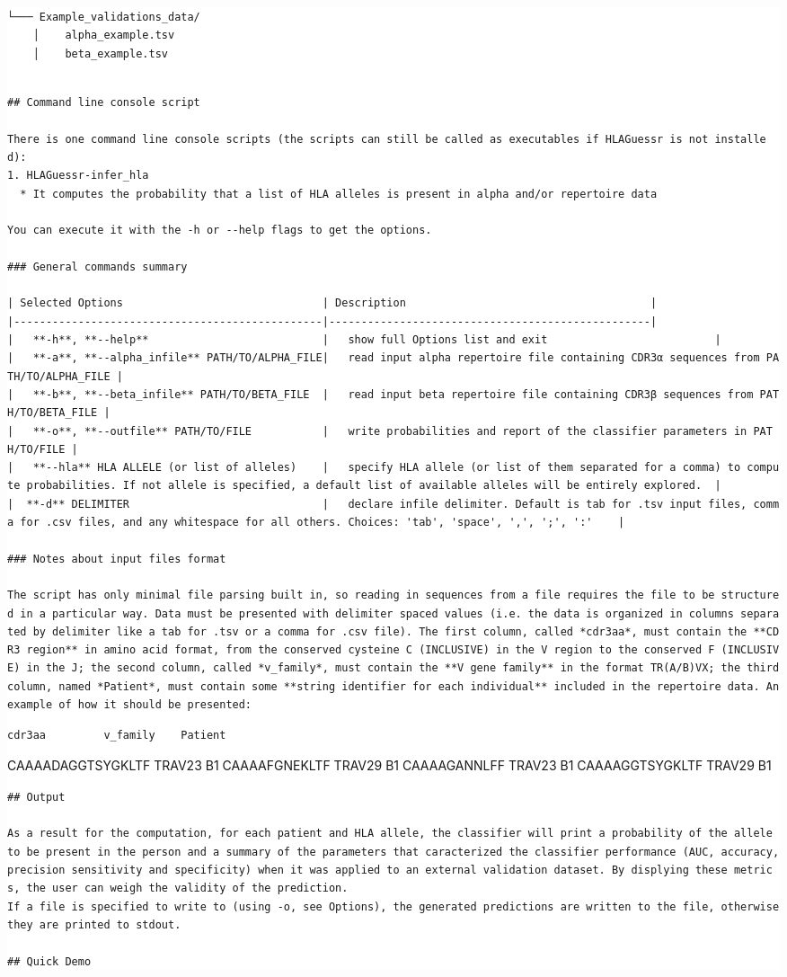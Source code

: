     └─── Example_validations_data/
        │    alpha_example.tsv 
        │    beta_example.tsv
```

## Command line console script

There is one command line console scripts (the scripts can still be called as executables if HLAGuessr is not installed):
1. HLAGuessr-infer_hla
  * It computes the probability that a list of HLA alleles is present in alpha and/or repertoire data

You can execute it with the -h or --help flags to get the options.

### General commands summary

| Selected Options                               | Description                                      |
|------------------------------------------------|--------------------------------------------------|
|   **-h**, **--help**                           |   show full Options list and exit                          |
|   **-a**, **--alpha_infile** PATH/TO/ALPHA_FILE|   read input alpha repertoire file containing CDR3α sequences from PATH/TO/ALPHA_FILE |
|   **-b**, **--beta_infile** PATH/TO/BETA_FILE  |   read input beta repertoire file containing CDR3β sequences from PATH/TO/BETA_FILE |
|   **-o**, **--outfile** PATH/TO/FILE           |   write probabilities and report of the classifier parameters in PATH/TO/FILE |
|   **--hla** HLA ALLELE (or list of alleles)    |   specify HLA allele (or list of them separated for a comma) to compute probabilities. If not allele is specified, a default list of available alleles will be entirely explored.  |
|  **-d** DELIMITER                              |   declare infile delimiter. Default is tab for .tsv input files, comma for .csv files, and any whitespace for all others. Choices: 'tab', 'space', ',', ';', ':'    |

### Notes about input files format

The script has only minimal file parsing built in, so reading in sequences from a file requires the file to be structured in a particular way. Data must be presented with delimiter spaced values (i.e. the data is organized in columns separated by delimiter like a tab for .tsv or a comma for .csv file). The first column, called *cdr3aa*, must contain the **CDR3 region** in amino acid format, from the conserved cysteine C (INCLUSIVE) in the V region to the conserved F (INCLUSIVE) in the J; the second column, called *v_family*, must contain the **V gene family** in the format TR(A/B)VX; the third column, named *Patient*, must contain some **string identifier for each individual** included in the repertoire data. An example of how it should be presented:
```
    cdr3aa         v_family	   Patient
CAAAADAGGTSYGKLTF   TRAV23  	    B1
CAAAAFGNEKLTF       TRAV29  	    B1
CAAAAGANNLFF        TRAV23  	    B1
CAAAAGGTSYGKLTF     TRAV29  	    B1
```
## Output

As a result for the computation, for each patient and HLA allele, the classifier will print a probability of the allele to be present in the person and a summary of the parameters that caracterized the classifier performance (AUC, accuracy, precision sensitivity and specificity) when it was applied to an external validation dataset. By displying these metrics, the user can weigh the validity of the prediction.
If a file is specified to write to (using -o, see Options), the generated predictions are written to the file, otherwise they are printed to stdout.

## Quick Demo
```